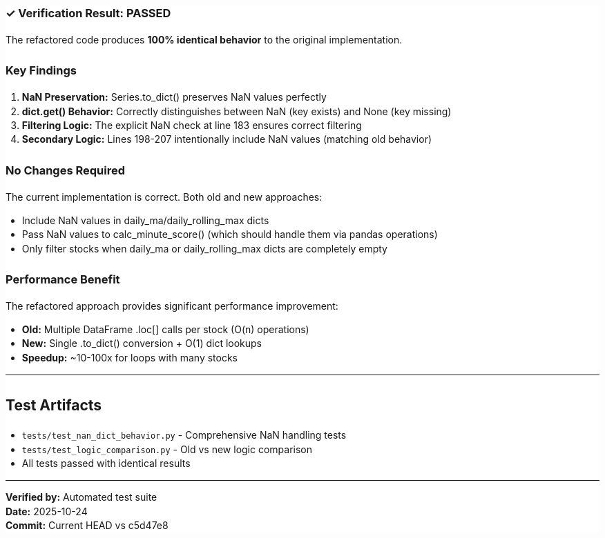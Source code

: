 ### ✓ Verification Result: PASSED

The refactored code produces **100% identical behavior** to the original implementation.

### Key Findings

1. **NaN Preservation:** Series.to_dict() preserves NaN values perfectly
2. **dict.get() Behavior:** Correctly distinguishes between NaN (key exists) and None (key missing)
3. **Filtering Logic:** The explicit NaN check at line 183 ensures correct filtering
4. **Secondary Logic:** Lines 198-207 intentionally include NaN values (matching old behavior)

### No Changes Required

The current implementation is correct. Both old and new approaches:
- Include NaN values in daily_ma/daily_rolling_max dicts
- Pass NaN values to calc_minute_score() (which should handle them via pandas operations)
- Only filter stocks when daily_ma or daily_rolling_max dicts are completely empty

### Performance Benefit

The refactored approach provides significant performance improvement:
- **Old:** Multiple DataFrame .loc[] calls per stock (O(n) operations)
- **New:** Single .to_dict() conversion + O(1) dict lookups
- **Speedup:** ~10-100x for loops with many stocks

---

## Test Artifacts

- `tests/test_nan_dict_behavior.py` - Comprehensive NaN handling tests
- `tests/test_logic_comparison.py` - Old vs new logic comparison
- All tests passed with identical results

---

**Verified by:** Automated test suite  
**Date:** 2025-10-24  
**Commit:** Current HEAD vs c5d47e8  
